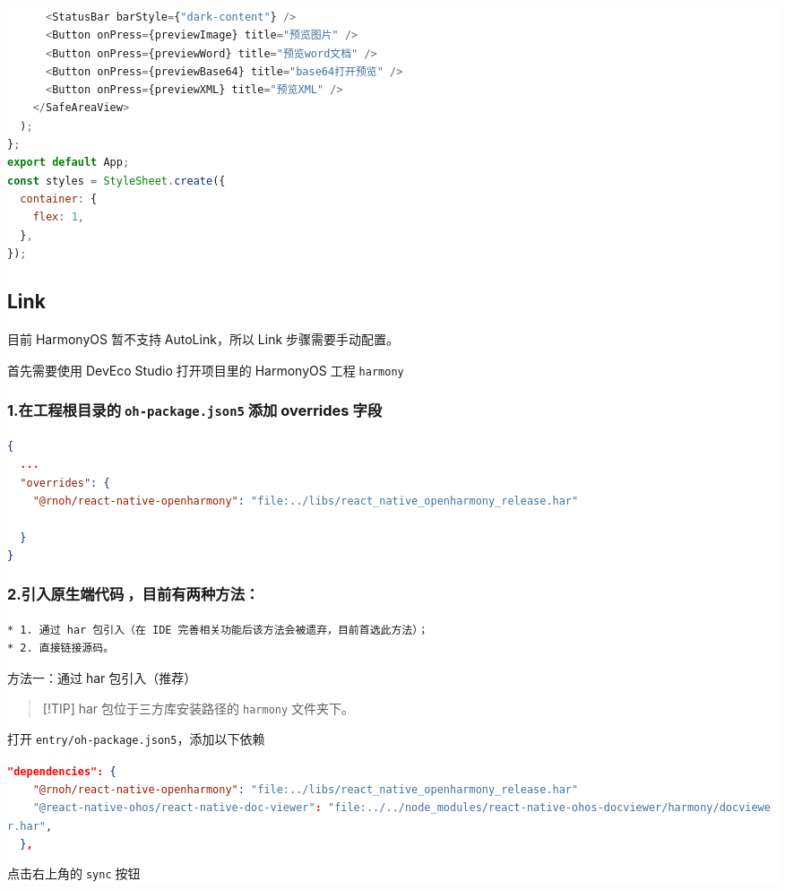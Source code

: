 ```js
      <StatusBar barStyle={"dark-content"} />
      <Button onPress={previewImage} title="预览图片" />
      <Button onPress={previewWord} title="预览word文档" />
      <Button onPress={previewBase64} title="base64打开预览" />
      <Button onPress={previewXML} title="预览XML" />
    </SafeAreaView>
  );
};
export default App;
const styles = StyleSheet.create({
  container: {
    flex: 1,
  },
});
```

## Link

目前 HarmonyOS 暂不支持 AutoLink，所以 Link 步骤需要手动配置。

首先需要使用 DevEco Studio 打开项目里的 HarmonyOS 工程 `harmony`

### 1.在工程根目录的 `oh-package.json5` 添加 overrides 字段

```json
{
  ...
  "overrides": {
    "@rnoh/react-native-openharmony": "file:../libs/react_native_openharmony_release.har"

  }
}
```

### 2.引入原生端代码 ，目前有两种方法：

    * 1. 通过 har 包引入（在 IDE 完善相关功能后该方法会被遗弃，目前首选此方法）；
    * 2. 直接链接源码。

方法一：通过 har 包引入（推荐）

> [!TIP] har 包位于三方库安装路径的 `harmony` 文件夹下。

打开 `entry/oh-package.json5`，添加以下依赖

```json
"dependencies": {
    "@rnoh/react-native-openharmony": "file:../libs/react_native_openharmony_release.har"
    "@react-native-ohos/react-native-doc-viewer": "file:../../node_modules/react-native-ohos-docviewer/harmony/docviewer.har",
  },
```

点击右上角的 `sync` 按钮
